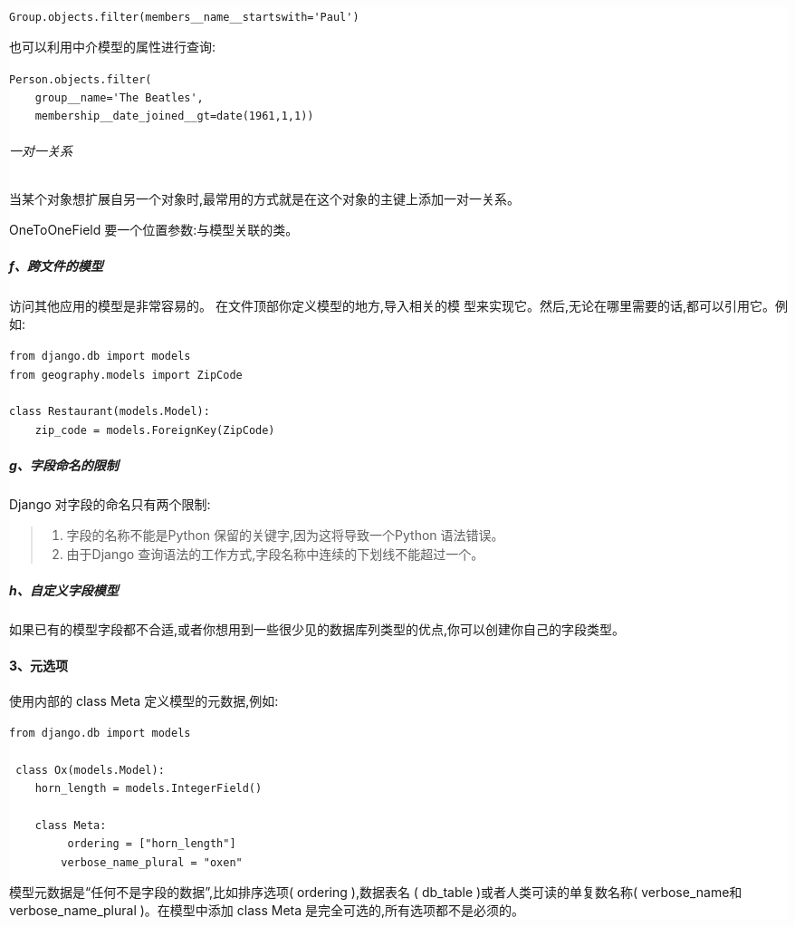 ```
Group.objects.filter(members__name__startswith='Paul')
```

也可以利用中介模型的属性进行查询:

```
Person.objects.filter(
   ￼group__name='The Beatles',
￼	membership__date_joined__gt=date(1961,1,1))
```

###### 	一对一关系

当某个对象想扩展自另一个对象时,最常用的方式就是在这个对象的主键上添加一对一关系。

OneToOneField 要一个位置参数:与模型关联的类。

##### f、跨文件的模型

访问其他应用的模型是非常容易的。 在文件顶部你定义模型的地方,导入相关的模 型来实现它。然后,无论在哪里需要的话,都可以引用它。例如:

```
from django.db import models
from geography.models import ZipCode
	
class Restaurant(models.Model):
	zip_code = models.ForeignKey(ZipCode)
```

##### g、字段命名的限制

Django 对字段的命名只有两个限制:

> 1. 字段的名称不能是Python 保留的关键字,因为这将导致一个Python 语法错误。
> 2. 由于Django 查询语法的工作方式,字段名称中连续的下划线不能超过一个。
>

##### h、自定义字段模型

如果已有的模型字段都不合适,或者你想用到一些很少见的数据库列类型的优点,你可以创建你自己的字段类型。

#### 3、元选项

使用内部的 class Meta 定义模型的元数据,例如:

```
from django.db import models

￼class Ox(models.Model):
￼	horn_length = models.IntegerField()
	
   ￼class Meta:
￼		 ordering = ["horn_length"]
		verbose_name_plural = "oxen"
```

模型元数据是“任何不是字段的数据”,比如排序选项( ordering ),数据表名 ( db_table )或者人类可读的单复数名称( verbose_name和 verbose_name_plural )。在模型中添加 class Meta 是完全可选的,所有选项都不是必须的。
